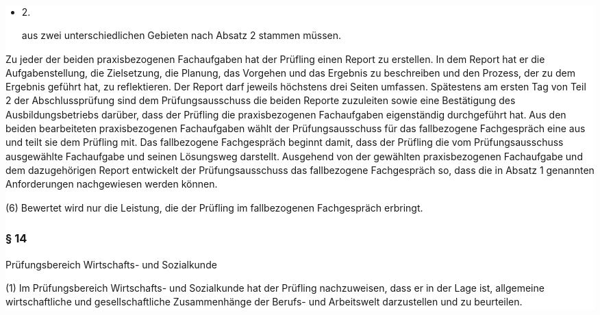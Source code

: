   - 2\.
    
    <div>
    
    aus zwei unterschiedlichen Gebieten nach Absatz 2 stammen müssen.
    
    </div>

Zu jeder der beiden praxisbezogenen Fachaufgaben hat der Prüfling einen
Report zu erstellen. In dem Report hat er die Aufgabenstellung, die
Zielsetzung, die Planung, das Vorgehen und das Ergebnis zu beschreiben
und den Prozess, der zu dem Ergebnis geführt hat, zu reflektieren. Der
Report darf jeweils höchstens drei Seiten umfassen. Spätestens am ersten
Tag von Teil 2 der Abschlussprüfung sind dem Prüfungsausschuss die
beiden Reporte zuzuleiten sowie eine Bestätigung des Ausbildungsbetriebs
darüber, dass der Prüfling die praxisbezogenen Fachaufgaben eigenständig
durchgeführt hat. Aus den beiden bearbeiteten praxisbezogenen
Fachaufgaben wählt der Prüfungsausschuss für das fallbezogene
Fachgespräch eine aus und teilt sie dem Prüfling mit. Das fallbezogene
Fachgespräch beginnt damit, dass der Prüfling die vom Prüfungsausschuss
ausgewählte Fachaufgabe und seinen Lösungsweg darstellt. Ausgehend von
der gewählten praxisbezogenen Fachaufgabe und dem dazugehörigen Report
entwickelt der Prüfungsausschuss das fallbezogene Fachgespräch so, dass
die in Absatz 1 genannten Anforderungen nachgewiesen werden können.

</div>

<div class="jurAbsatz">

(6) Bewertet wird nur die Leistung, die der Prüfling im fallbezogenen
Fachgespräch erbringt.

</div>

</div>

</div>

</div>

<span id="BJNR071500020BJNE001600000.html"></span>

### § 14  
Prüfungsbereich Wirtschafts- und Sozialkunde

<div>

<div class="jnhtml">

<div>

<div class="jurAbsatz">

(1) Im Prüfungsbereich Wirtschafts- und Sozialkunde hat der Prüfling
nachzuweisen, dass er in der Lage ist, allgemeine wirtschaftliche und
gesellschaftliche Zusammenhänge der Berufs- und Arbeitswelt darzustellen
und zu beurteilen.

</div>
